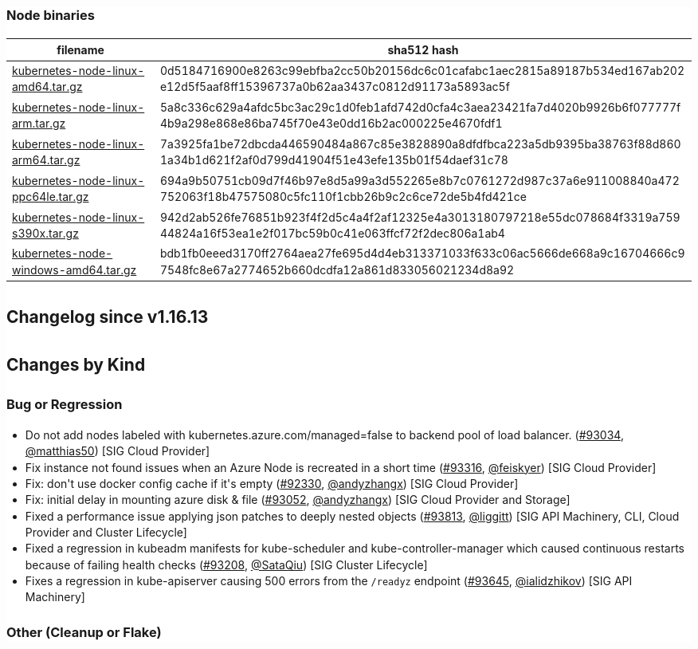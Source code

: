 ### Node binaries

filename | sha512 hash
-------- | -----------
[kubernetes-node-linux-amd64.tar.gz](https://dl.k8s.io/v1.16.14/kubernetes-node-linux-amd64.tar.gz) | 0d5184716900e8263c99ebfba2cc50b20156dc6c01cafabc1aec2815a89187b534ed167ab202e12d5f5aaf8ff15396737a0b62aa3437c0812d91173a5893ac5f
[kubernetes-node-linux-arm.tar.gz](https://dl.k8s.io/v1.16.14/kubernetes-node-linux-arm.tar.gz) | 5a8c336c629a4afdc5bc3ac29c1d0feb1afd742d0cfa4c3aea23421fa7d4020b9926b6f077777f4b9a298e868e86ba745f70e43e0dd16b2ac000225e4670fdf1
[kubernetes-node-linux-arm64.tar.gz](https://dl.k8s.io/v1.16.14/kubernetes-node-linux-arm64.tar.gz) | 7a3925fa1be72dbcda446590484a867c85e3828890a8dfdfbca223a5db9395ba38763f88d8601a34b1d621f2af0d799d41904f51e43efe135b01f54daef31c78
[kubernetes-node-linux-ppc64le.tar.gz](https://dl.k8s.io/v1.16.14/kubernetes-node-linux-ppc64le.tar.gz) | 694a9b50751cb09d7f46b97e8d5a99a3d552265e8b7c0761272d987c37a6e911008840a472752063f18b47575080c5fc110f1cbb26b9c2c6ce72de5b4fd421ce
[kubernetes-node-linux-s390x.tar.gz](https://dl.k8s.io/v1.16.14/kubernetes-node-linux-s390x.tar.gz) | 942d2ab526fe76851b923f4f2d5c4a4f2af12325e4a3013180797218e55dc078684f3319a75944824a16f53ea1e2f017bc59b0c41e063ffcf72f2dec806a1ab4
[kubernetes-node-windows-amd64.tar.gz](https://dl.k8s.io/v1.16.14/kubernetes-node-windows-amd64.tar.gz) | bdb1fb0eeed3170ff2764aea27fe695d4d4eb313371033f633c06ac5666de668a9c16704666c97548fc8e67a2774652b660dcdfa12a861d833056021234d8a92

## Changelog since v1.16.13

## Changes by Kind

### Bug or Regression

- Do not add nodes labeled with kubernetes.azure.com/managed=false to backend pool of load balancer. ([#93034](https://github.com/kubernetes/kubernetes/pull/93034), [@matthias50](https://github.com/matthias50)) [SIG Cloud Provider]
- Fix instance not found issues when an Azure Node is recreated in a short time ([#93316](https://github.com/kubernetes/kubernetes/pull/93316), [@feiskyer](https://github.com/feiskyer)) [SIG Cloud Provider]
- Fix: don't use docker config cache if it's empty ([#92330](https://github.com/kubernetes/kubernetes/pull/92330), [@andyzhangx](https://github.com/andyzhangx)) [SIG Cloud Provider]
- Fix: initial delay in mounting azure disk & file ([#93052](https://github.com/kubernetes/kubernetes/pull/93052), [@andyzhangx](https://github.com/andyzhangx)) [SIG Cloud Provider and Storage]
- Fixed a performance issue applying json patches to deeply nested objects ([#93813](https://github.com/kubernetes/kubernetes/pull/93813), [@liggitt](https://github.com/liggitt)) [SIG API Machinery, CLI, Cloud Provider and Cluster Lifecycle]
- Fixed a regression in kubeadm manifests for kube-scheduler and kube-controller-manager which caused continuous restarts because of failing health checks ([#93208](https://github.com/kubernetes/kubernetes/pull/93208), [@SataQiu](https://github.com/SataQiu)) [SIG Cluster Lifecycle]
- Fixes a regression in kube-apiserver causing 500 errors from the `/readyz` endpoint ([#93645](https://github.com/kubernetes/kubernetes/pull/93645), [@ialidzhikov](https://github.com/ialidzhikov)) [SIG API Machinery]

### Other (Cleanup or Flake)
